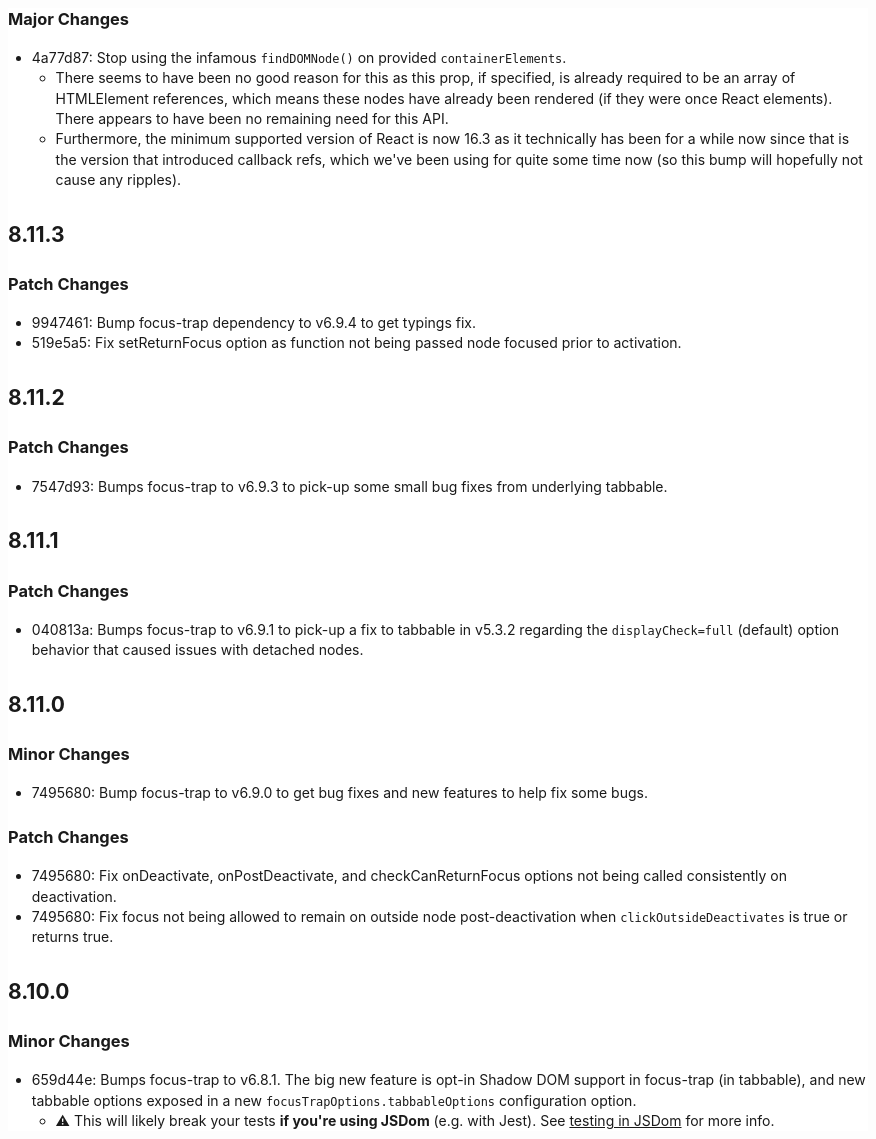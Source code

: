 ### Major Changes

- 4a77d87: Stop using the infamous `findDOMNode()` on provided `containerElements`.
  - There seems to have been no good reason for this as this prop, if specified, is already required to be an array of HTMLElement references, which means these nodes have already been rendered (if they were once React elements). There appears to have been no remaining need for this API.
  - Furthermore, the minimum supported version of React is now 16.3 as it technically has been for a while now since that is the version that introduced callback refs, which we've been using for quite some time now (so this bump will hopefully not cause any ripples).

## 8.11.3

### Patch Changes

- 9947461: Bump focus-trap dependency to v6.9.4 to get typings fix.
- 519e5a5: Fix setReturnFocus option as function not being passed node focused prior to activation.

## 8.11.2

### Patch Changes

- 7547d93: Bumps focus-trap to v6.9.3 to pick-up some small bug fixes from underlying tabbable.

## 8.11.1

### Patch Changes

- 040813a: Bumps focus-trap to v6.9.1 to pick-up a fix to tabbable in v5.3.2 regarding the `displayCheck=full` (default) option behavior that caused issues with detached nodes.

## 8.11.0

### Minor Changes

- 7495680: Bump focus-trap to v6.9.0 to get bug fixes and new features to help fix some bugs.

### Patch Changes

- 7495680: Fix onDeactivate, onPostDeactivate, and checkCanReturnFocus options not being called consistently on deactivation.
- 7495680: Fix focus not being allowed to remain on outside node post-deactivation when `clickOutsideDeactivates` is true or returns true.

## 8.10.0

### Minor Changes

- 659d44e: Bumps focus-trap to v6.8.1. The big new feature is opt-in Shadow DOM support in focus-trap (in tabbable), and new tabbable options exposed in a new `focusTrapOptions.tabbableOptions` configuration option.
  - ⚠️ This will likely break your tests **if you're using JSDom** (e.g. with Jest). See [testing in JSDom](./README.md#testing-in-jsdom) for more info.
